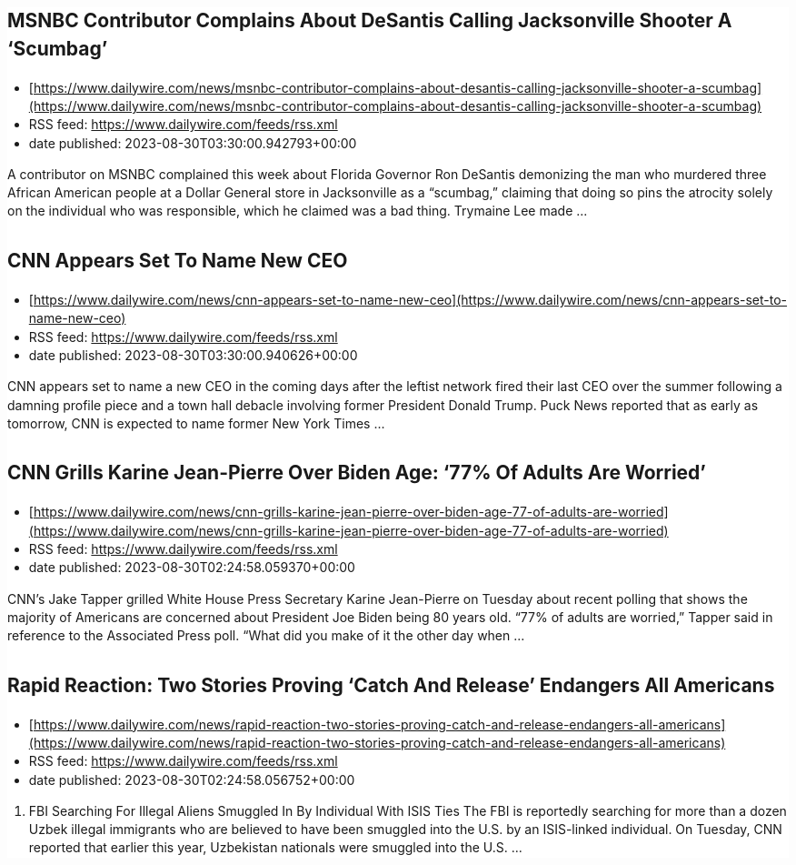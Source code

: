 ## MSNBC Contributor Complains About DeSantis Calling Jacksonville Shooter A ‘Scumbag’
 - [https://www.dailywire.com/news/msnbc-contributor-complains-about-desantis-calling-jacksonville-shooter-a-scumbag](https://www.dailywire.com/news/msnbc-contributor-complains-about-desantis-calling-jacksonville-shooter-a-scumbag)
 - RSS feed: https://www.dailywire.com/feeds/rss.xml
 - date published: 2023-08-30T03:30:00.942793+00:00

A contributor on MSNBC complained this week about Florida Governor Ron DeSantis demonizing the man who murdered three African American people at a Dollar General store in Jacksonville as a &#8220;scumbag,&#8221; claiming that doing so pins the atrocity solely on the individual who was responsible, which he claimed was a bad thing. Trymaine Lee made ...

## CNN Appears Set To Name New CEO
 - [https://www.dailywire.com/news/cnn-appears-set-to-name-new-ceo](https://www.dailywire.com/news/cnn-appears-set-to-name-new-ceo)
 - RSS feed: https://www.dailywire.com/feeds/rss.xml
 - date published: 2023-08-30T03:30:00.940626+00:00

CNN appears set to name a new CEO in the coming days after the leftist network fired their last CEO over the summer following a damning profile piece and a town hall debacle involving former President Donald Trump. Puck News reported that as early as tomorrow, CNN is expected to name former New York Times ...

## CNN Grills Karine Jean-Pierre Over Biden Age: ‘77% Of Adults Are Worried’
 - [https://www.dailywire.com/news/cnn-grills-karine-jean-pierre-over-biden-age-77-of-adults-are-worried](https://www.dailywire.com/news/cnn-grills-karine-jean-pierre-over-biden-age-77-of-adults-are-worried)
 - RSS feed: https://www.dailywire.com/feeds/rss.xml
 - date published: 2023-08-30T02:24:58.059370+00:00

CNN&#8217;s Jake Tapper grilled White House Press Secretary Karine Jean-Pierre on Tuesday about recent polling that shows the majority of Americans are concerned about President Joe Biden being 80 years old. “77% of adults are worried,” Tapper said in reference to the Associated Press poll. “What did you make of it the other day when ...

## Rapid Reaction: Two Stories Proving ‘Catch And Release’ Endangers All Americans
 - [https://www.dailywire.com/news/rapid-reaction-two-stories-proving-catch-and-release-endangers-all-americans](https://www.dailywire.com/news/rapid-reaction-two-stories-proving-catch-and-release-endangers-all-americans)
 - RSS feed: https://www.dailywire.com/feeds/rss.xml
 - date published: 2023-08-30T02:24:58.056752+00:00

1. FBI Searching For Illegal Aliens Smuggled In By Individual With ISIS Ties The FBI is reportedly searching for more than a dozen Uzbek illegal immigrants who are believed to have been smuggled into the U.S. by an ISIS-linked individual. On Tuesday, CNN reported that earlier this year, Uzbekistan nationals were smuggled into the U.S. ...

